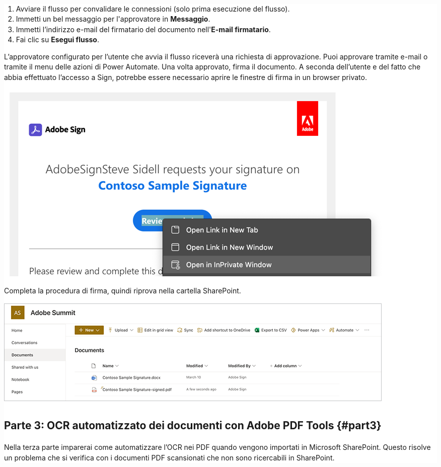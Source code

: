 1. Avviare il flusso per convalidare le connessioni (solo prima esecuzione del flusso).
1. Immetti un bel messaggio per l&#39;approvatore in **Messaggio**.
1. Immetti l’indirizzo e-mail del firmatario del documento nell&#39;**E-mail firmatario**.
1. Fai clic su **Esegui flusso**.

L’approvatore configurato per l’utente che avvia il flusso riceverà una richiesta di approvazione. Puoi approvare tramite e-mail o tramite il menu delle azioni di Power Automate.
Una volta approvato, firma il documento. A seconda dell’utente e del fatto che abbia effettuato l’accesso a Sign, potrebbe essere necessario aprire le finestre di firma in un browser privato.

![Schermata di apertura nella finestra del browser privato](assets/documentautomation/automation_22.png)

Completa la procedura di firma, quindi riprova nella cartella SharePoint.

![Schermata della cartella SharePoint](assets/documentautomation/automation_23.png)

## Parte 3: OCR automatizzato dei documenti con Adobe PDF Tools {#part3}

Nella terza parte imparerai come automatizzare l’OCR nei PDF quando vengono importati in Microsoft SharePoint. Questo risolve un problema che si verifica con i documenti PDF scansionati che non sono ricercabili in SharePoint.
